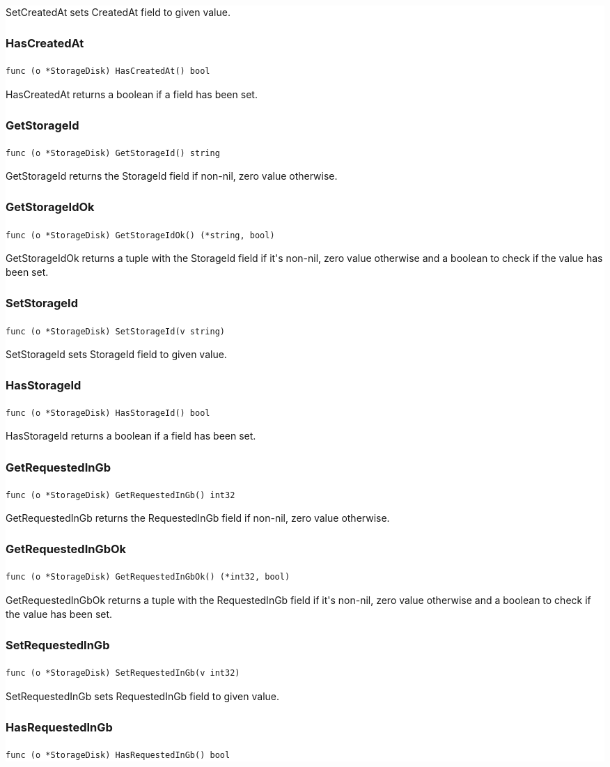 SetCreatedAt sets CreatedAt field to given value.

### HasCreatedAt

`func (o *StorageDisk) HasCreatedAt() bool`

HasCreatedAt returns a boolean if a field has been set.

### GetStorageId

`func (o *StorageDisk) GetStorageId() string`

GetStorageId returns the StorageId field if non-nil, zero value otherwise.

### GetStorageIdOk

`func (o *StorageDisk) GetStorageIdOk() (*string, bool)`

GetStorageIdOk returns a tuple with the StorageId field if it's non-nil, zero value otherwise
and a boolean to check if the value has been set.

### SetStorageId

`func (o *StorageDisk) SetStorageId(v string)`

SetStorageId sets StorageId field to given value.

### HasStorageId

`func (o *StorageDisk) HasStorageId() bool`

HasStorageId returns a boolean if a field has been set.

### GetRequestedInGb

`func (o *StorageDisk) GetRequestedInGb() int32`

GetRequestedInGb returns the RequestedInGb field if non-nil, zero value otherwise.

### GetRequestedInGbOk

`func (o *StorageDisk) GetRequestedInGbOk() (*int32, bool)`

GetRequestedInGbOk returns a tuple with the RequestedInGb field if it's non-nil, zero value otherwise
and a boolean to check if the value has been set.

### SetRequestedInGb

`func (o *StorageDisk) SetRequestedInGb(v int32)`

SetRequestedInGb sets RequestedInGb field to given value.

### HasRequestedInGb

`func (o *StorageDisk) HasRequestedInGb() bool`
